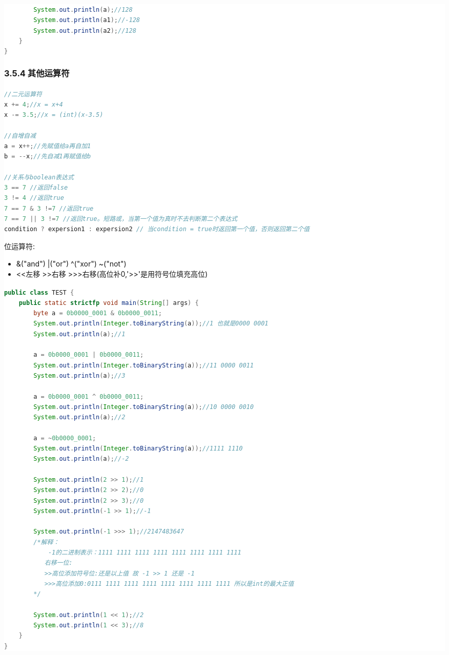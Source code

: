 ```java
        System.out.println(a);//128
        System.out.println(a1);//-128
        System.out.println(a2);//128
    }
}
```
### 3.5.4 其他运算符
```java
//二元运算符
x += 4;//x = x+4
x -= 3.5;//x = (int)(x-3.5)

//自增自减
a = x++;//先赋值给a再自加1
b = --x;//先自减1再赋值给b

//关系与boolean表达式
3 == 7 //返回false
3 != 4 //返回true
7 == 7 & 3 !=7 //返回true
7 == 7 || 3 !=7 //返回true。短路或，当第一个值为真时不去判断第二个表达式
condition ? expersion1 : expersion2 // 当condition = true时返回第一个值，否则返回第二个值
```
位运算符:

- &("and")	|("or")		^("xor")	~("not")
- <<左移 >>右移  >>>右移(高位补0,'>>'是用符号位填充高位)

```java
public class TEST {
    public static strictfp void main(String[] args) {
        byte a = 0b0000_0001 & 0b0000_0011;
        System.out.println(Integer.toBinaryString(a));//1 也就是0000 0001
        System.out.println(a);//1

        a = 0b0000_0001 | 0b0000_0011;
        System.out.println(Integer.toBinaryString(a));//11 0000 0011
        System.out.println(a);//3

        a = 0b0000_0001 ^ 0b0000_0011;
        System.out.println(Integer.toBinaryString(a));//10 0000 0010
        System.out.println(a);//2

        a = ~0b0000_0001;
        System.out.println(Integer.toBinaryString(a));//1111 1110
        System.out.println(a);//-2

        System.out.println(2 >> 1);//1
        System.out.println(2 >> 2);//0
        System.out.println(2 >> 3);//0
        System.out.println(-1 >> 1);//-1
        
        System.out.println(-1 >>> 1);//2147483647
        /*解释：
        	-1的二进制表示：1111 1111 1111 1111 1111 1111 1111 1111
           右移一位:
           >>高位添加符号位:还是以上值 故 -1 >> 1 还是 -1
           >>>高位添加0:0111 1111 1111 1111 1111 1111 1111 1111 所以是int的最大正值
        */
        
        System.out.println(1 << 1);//2
        System.out.println(1 << 3);//8
    }
}
```